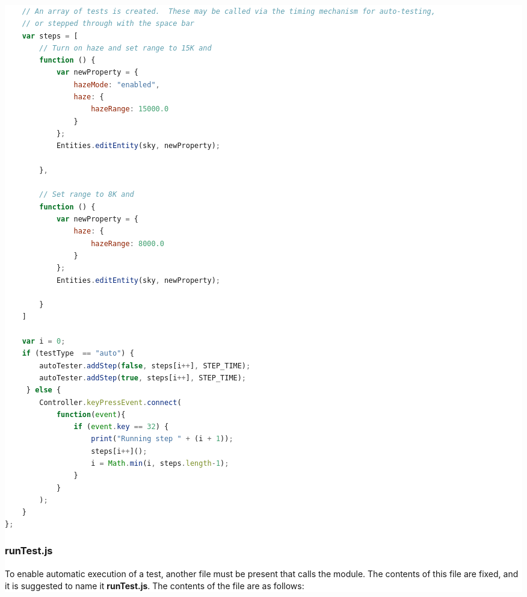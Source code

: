 ```javascript
    // An array of tests is created.  These may be called via the timing mechanism for auto-testing,
    // or stepped through with the space bar
    var steps = [
        // Turn on haze and set range to 15K and 
        function () {
            var newProperty = { 
                hazeMode: "enabled",
                haze: {
                    hazeRange: 15000.0
                }
            };
            Entities.editEntity(sky, newProperty);  

        },
        
        // Set range to 8K and 
        function () {
            var newProperty = { 
                haze: {
                    hazeRange: 8000.0
                }
            };
            Entities.editEntity(sky, newProperty);  

        }
    ]
    
    var i = 0;
    if (testType  == "auto") {
        autoTester.addStep(false, steps[i++], STEP_TIME);
        autoTester.addStep(true, steps[i++], STEP_TIME);
     } else {
        Controller.keyPressEvent.connect(
            function(event){
                if (event.key == 32) {
                    print("Running step " + (i + 1));
                    steps[i++]();
                    i = Math.min(i, steps.length-1);
                }
            }
        );
    }
};
```
### runTest.js
To enable automatic execution of a test, another file must be present that calls the module.  The contents of this file are fixed, and it is suggested to name it **runTest.js**.  The contents of the file are as follows:
